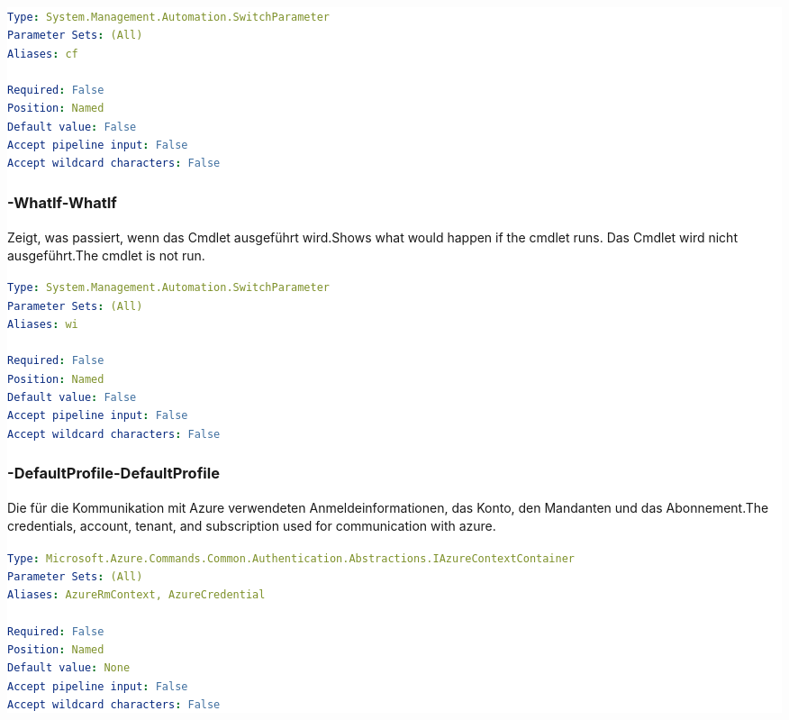```yaml
Type: System.Management.Automation.SwitchParameter
Parameter Sets: (All)
Aliases: cf

Required: False
Position: Named
Default value: False
Accept pipeline input: False
Accept wildcard characters: False
```

### <span data-ttu-id="d4e28-160">-WhatIf</span><span class="sxs-lookup"><span data-stu-id="d4e28-160">-WhatIf</span></span>
<span data-ttu-id="d4e28-161">Zeigt, was passiert, wenn das Cmdlet ausgeführt wird.</span><span class="sxs-lookup"><span data-stu-id="d4e28-161">Shows what would happen if the cmdlet runs.</span></span>
<span data-ttu-id="d4e28-162">Das Cmdlet wird nicht ausgeführt.</span><span class="sxs-lookup"><span data-stu-id="d4e28-162">The cmdlet is not run.</span></span>

```yaml
Type: System.Management.Automation.SwitchParameter
Parameter Sets: (All)
Aliases: wi

Required: False
Position: Named
Default value: False
Accept pipeline input: False
Accept wildcard characters: False
```

### <span data-ttu-id="d4e28-163">-DefaultProfile</span><span class="sxs-lookup"><span data-stu-id="d4e28-163">-DefaultProfile</span></span>
<span data-ttu-id="d4e28-164">Die für die Kommunikation mit Azure verwendeten Anmeldeinformationen, das Konto, den Mandanten und das Abonnement.</span><span class="sxs-lookup"><span data-stu-id="d4e28-164">The credentials, account, tenant, and subscription used for communication with azure.</span></span>

```yaml
Type: Microsoft.Azure.Commands.Common.Authentication.Abstractions.IAzureContextContainer
Parameter Sets: (All)
Aliases: AzureRmContext, AzureCredential

Required: False
Position: Named
Default value: None
Accept pipeline input: False
Accept wildcard characters: False
```
